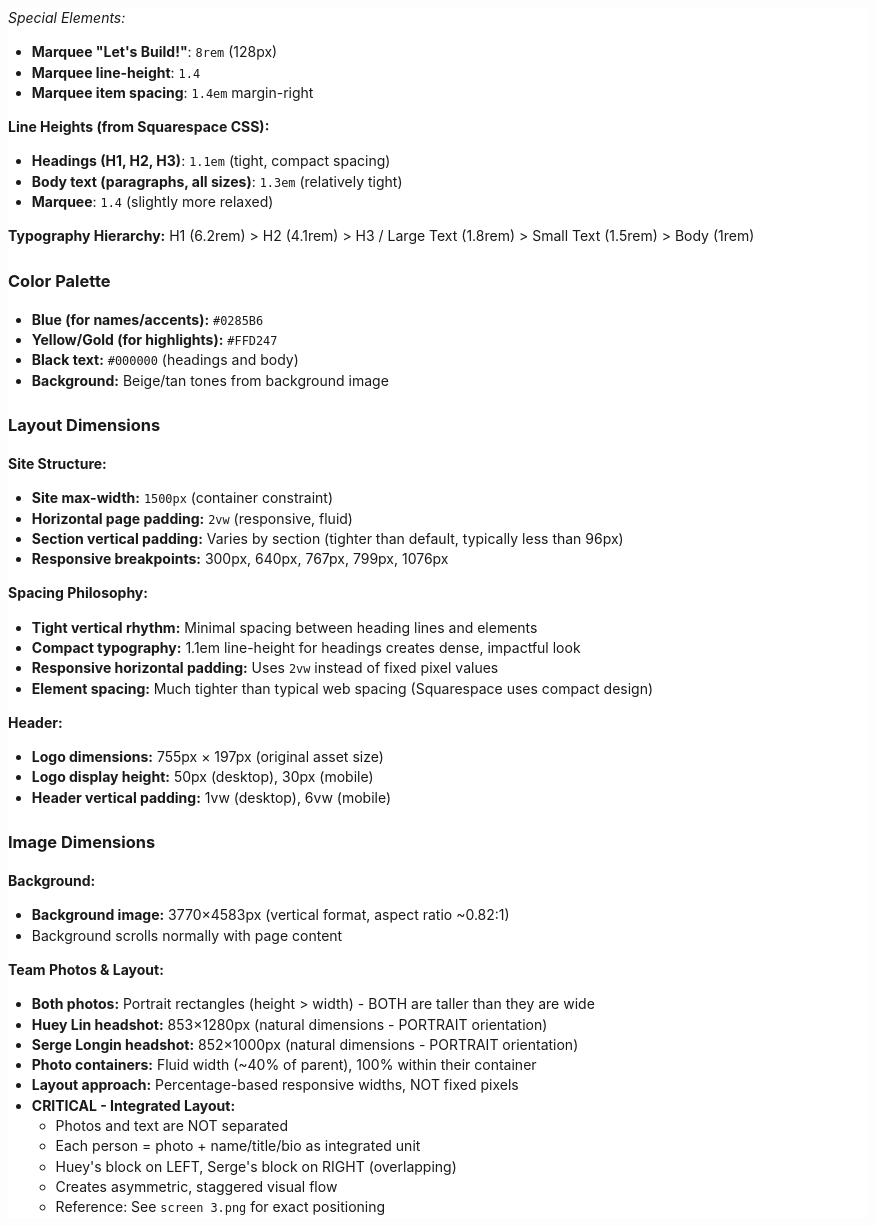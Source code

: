 *Special Elements:*
- **Marquee "Let's Build!"**: `8rem` (128px)
- **Marquee line-height**: `1.4`
- **Marquee item spacing**: `1.4em` margin-right

**Line Heights (from Squarespace CSS):**
- **Headings (H1, H2, H3)**: `1.1em` (tight, compact spacing)
- **Body text (paragraphs, all sizes)**: `1.3em` (relatively tight)
- **Marquee**: `1.4` (slightly more relaxed)

**Typography Hierarchy:**
H1 (6.2rem) > H2 (4.1rem) > H3 / Large Text (1.8rem) > Small Text (1.5rem) > Body (1rem)

### Color Palette
- **Blue (for names/accents):** `#0285B6`
- **Yellow/Gold (for highlights):** `#FFD247`
- **Black text:** `#000000` (headings and body)
- **Background:** Beige/tan tones from background image

### Layout Dimensions

**Site Structure:**
- **Site max-width:** `1500px` (container constraint)
- **Horizontal page padding:** `2vw` (responsive, fluid)
- **Section vertical padding:** Varies by section (tighter than default, typically less than 96px)
- **Responsive breakpoints:** 300px, 640px, 767px, 799px, 1076px

**Spacing Philosophy:**
- **Tight vertical rhythm:** Minimal spacing between heading lines and elements
- **Compact typography:** 1.1em line-height for headings creates dense, impactful look
- **Responsive horizontal padding:** Uses `2vw` instead of fixed pixel values
- **Element spacing:** Much tighter than typical web spacing (Squarespace uses compact design)

**Header:**
- **Logo dimensions:** 755px × 197px (original asset size)
- **Logo display height:** 50px (desktop), 30px (mobile)
- **Header vertical padding:** 1vw (desktop), 6vw (mobile)

### Image Dimensions

**Background:**
- **Background image:** 3770×4583px (vertical format, aspect ratio ~0.82:1)
- Background scrolls normally with page content

**Team Photos & Layout:**
- **Both photos:** Portrait rectangles (height > width) - BOTH are taller than they are wide
- **Huey Lin headshot:** 853×1280px (natural dimensions - PORTRAIT orientation)
- **Serge Longin headshot:** 852×1000px (natural dimensions - PORTRAIT orientation)
- **Photo containers:** Fluid width (~40% of parent), 100% within their container
- **Layout approach:** Percentage-based responsive widths, NOT fixed pixels
- **CRITICAL - Integrated Layout:**
  - Photos and text are NOT separated
  - Each person = photo + name/title/bio as integrated unit
  - Huey's block on LEFT, Serge's block on RIGHT (overlapping)
  - Creates asymmetric, staggered visual flow
  - Reference: See `screen 3.png` for exact positioning
